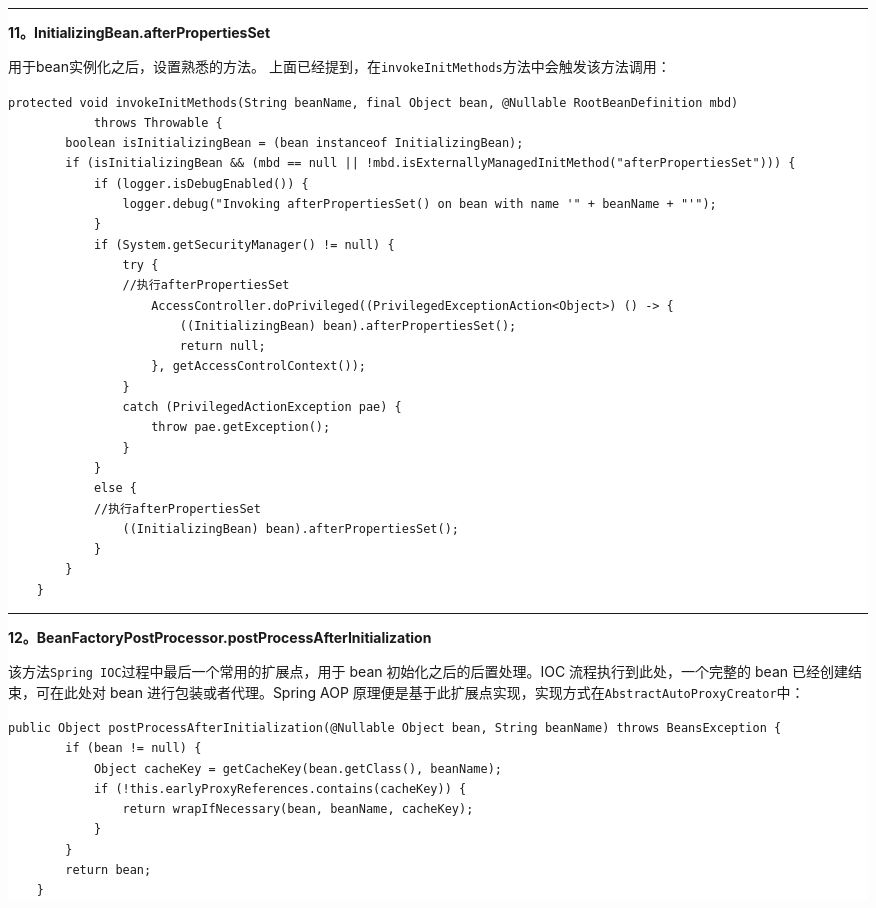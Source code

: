 
-----

**11。InitializingBean.afterPropertiesSet**

用于bean实例化之后，设置熟悉的方法。
上面已经提到，在`invokeInitMethods`方法中会触发该方法调用：
```
protected void invokeInitMethods(String beanName, final Object bean, @Nullable RootBeanDefinition mbd)
			throws Throwable {
		boolean isInitializingBean = (bean instanceof InitializingBean);
		if (isInitializingBean && (mbd == null || !mbd.isExternallyManagedInitMethod("afterPropertiesSet"))) {
			if (logger.isDebugEnabled()) {
				logger.debug("Invoking afterPropertiesSet() on bean with name '" + beanName + "'");
			}
			if (System.getSecurityManager() != null) {
				try {
				//执行afterPropertiesSet
					AccessController.doPrivileged((PrivilegedExceptionAction<Object>) () -> {
						((InitializingBean) bean).afterPropertiesSet();
						return null;
					}, getAccessControlContext());
				}
				catch (PrivilegedActionException pae) {
					throw pae.getException();
				}
			}
			else {
			//执行afterPropertiesSet
				((InitializingBean) bean).afterPropertiesSet();
			}
		}
	}
```

-----

**12。BeanFactoryPostProcessor.postProcessAfterInitialization**

该方法`Spring IOC`过程中最后一个常用的扩展点，用于 bean 初始化之后的后置处理。IOC 流程执行到此处，一个完整的 bean 已经创建结束，可在此处对 bean 进行包装或者代理。Spring AOP 原理便是基于此扩展点实现，实现方式在`AbstractAutoProxyCreator`中：

```
public Object postProcessAfterInitialization(@Nullable Object bean, String beanName) throws BeansException {
		if (bean != null) {
			Object cacheKey = getCacheKey(bean.getClass(), beanName);
			if (!this.earlyProxyReferences.contains(cacheKey)) {
				return wrapIfNecessary(bean, beanName, cacheKey);
			}
		}
		return bean;
	}
```
